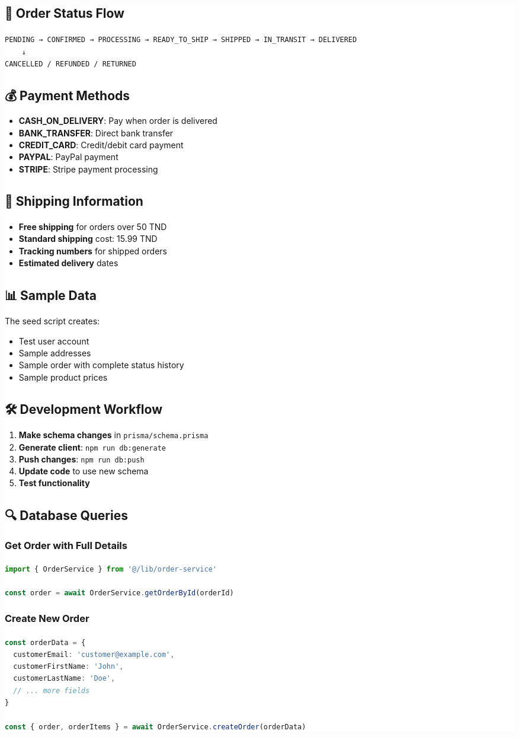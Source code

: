 ## 🔄 Order Status Flow

```
PENDING → CONFIRMED → PROCESSING → READY_TO_SHIP → SHIPPED → IN_TRANSIT → DELIVERED
    ↓
CANCELLED / REFUNDED / RETURNED
```

## 💰 Payment Methods

- **CASH_ON_DELIVERY**: Pay when order is delivered
- **BANK_TRANSFER**: Direct bank transfer
- **CREDIT_CARD**: Credit/debit card payment
- **PAYPAL**: PayPal payment
- **STRIPE**: Stripe payment processing

## 🚚 Shipping Information

- **Free shipping** for orders over 50 TND
- **Standard shipping** cost: 15.99 TND
- **Tracking numbers** for shipped orders
- **Estimated delivery** dates

## 📊 Sample Data

The seed script creates:
- Test user account
- Sample addresses
- Sample order with complete status history
- Sample product prices

## 🛠️ Development Workflow

1. **Make schema changes** in `prisma/schema.prisma`
2. **Generate client**: `npm run db:generate`
3. **Push changes**: `npm run db:push`
4. **Update code** to use new schema
5. **Test functionality**

## 🔍 Database Queries

### Get Order with Full Details
```typescript
import { OrderService } from '@/lib/order-service'

const order = await OrderService.getOrderById(orderId)
```

### Create New Order
```typescript
const orderData = {
  customerEmail: 'customer@example.com',
  customerFirstName: 'John',
  customerLastName: 'Doe',
  // ... more fields
}

const { order, orderItems } = await OrderService.createOrder(orderData)
```

